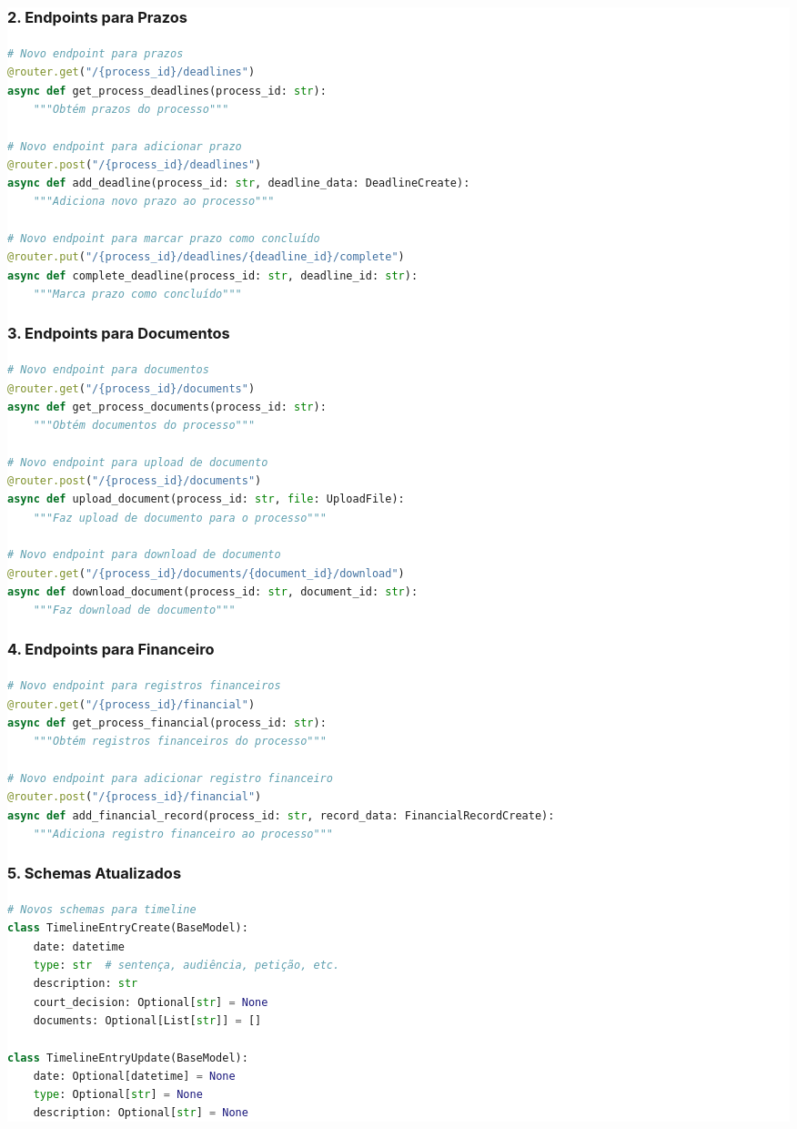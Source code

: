 ### **2. Endpoints para Prazos**
```python
# Novo endpoint para prazos
@router.get("/{process_id}/deadlines")
async def get_process_deadlines(process_id: str):
    """Obtém prazos do processo"""

# Novo endpoint para adicionar prazo
@router.post("/{process_id}/deadlines")
async def add_deadline(process_id: str, deadline_data: DeadlineCreate):
    """Adiciona novo prazo ao processo"""

# Novo endpoint para marcar prazo como concluído
@router.put("/{process_id}/deadlines/{deadline_id}/complete")
async def complete_deadline(process_id: str, deadline_id: str):
    """Marca prazo como concluído"""
```

### **3. Endpoints para Documentos**
```python
# Novo endpoint para documentos
@router.get("/{process_id}/documents")
async def get_process_documents(process_id: str):
    """Obtém documentos do processo"""

# Novo endpoint para upload de documento
@router.post("/{process_id}/documents")
async def upload_document(process_id: str, file: UploadFile):
    """Faz upload de documento para o processo"""

# Novo endpoint para download de documento
@router.get("/{process_id}/documents/{document_id}/download")
async def download_document(process_id: str, document_id: str):
    """Faz download de documento"""
```

### **4. Endpoints para Financeiro**
```python
# Novo endpoint para registros financeiros
@router.get("/{process_id}/financial")
async def get_process_financial(process_id: str):
    """Obtém registros financeiros do processo"""

# Novo endpoint para adicionar registro financeiro
@router.post("/{process_id}/financial")
async def add_financial_record(process_id: str, record_data: FinancialRecordCreate):
    """Adiciona registro financeiro ao processo"""
```

### **5. Schemas Atualizados**
```python
# Novos schemas para timeline
class TimelineEntryCreate(BaseModel):
    date: datetime
    type: str  # sentença, audiência, petição, etc.
    description: str
    court_decision: Optional[str] = None
    documents: Optional[List[str]] = []

class TimelineEntryUpdate(BaseModel):
    date: Optional[datetime] = None
    type: Optional[str] = None
    description: Optional[str] = None
```